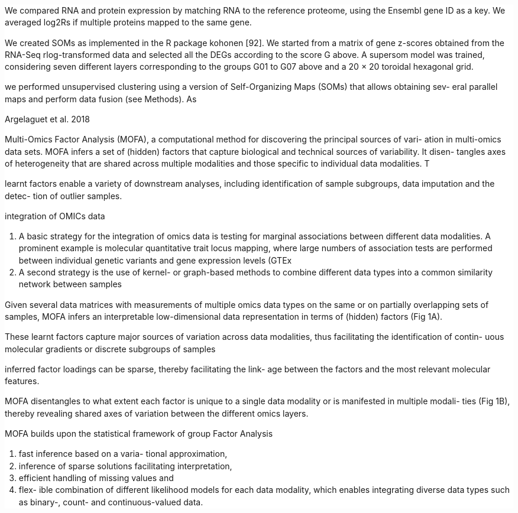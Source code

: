 We compared RNA and protein expression by matching RNA to the reference proteome, using the Ensembl gene ID as a key. We averaged log2Rs if multiple proteins mapped to the same gene. 

We created SOMs as implemented in the R package kohonen [92]. We started from a matrix of gene z-scores obtained from the RNA-Seq rlog-transformed data and selected all the DEGs according to the score G above. A supersom model was trained, considering seven different layers corresponding to the groups G01 to G07 above and a 20 × 20 toroidal hexagonal grid.



we performed unsupervised clustering using a version of Self-Organizing Maps (SOMs) that allows obtaining sev- eral parallel maps and perform data fusion (see Methods). As



Argelaguet et al. 2018

Multi-Omics Factor Analysis (MOFA), a computational method for discovering the principal sources of vari- ation in multi-omics data sets. MOFA infers a set of (hidden) factors that capture biological and technical sources of variability. It disen- tangles axes of heterogeneity that are shared across multiple modalities and those specific to individual data modalities. T

learnt factors enable a variety of downstream analyses, including identification of sample subgroups, data imputation and the detec- tion of outlier samples.



integration of OMICs data

1. A basic strategy for the integration of omics data is testing for
   marginal associations between different data modalities. A prominent example is molecular quantitative trait locus mapping, where large numbers of association tests are performed between individual genetic variants and gene expression levels (GTEx
2. A second strategy is the use of kernel- or graph-based methods to combine different data types into a common similarity network between samples



Given several data matrices with measurements of multiple omics data types on the same or on partially overlapping sets of samples, MOFA infers an interpretable low-dimensional data representation in terms of (hidden) factors (Fig 1A). 



These learnt factors capture major sources of variation across data modalities, thus facilitating the identification of contin- uous molecular gradients or discrete subgroups of samples

inferred factor loadings can be sparse, thereby facilitating the link- age between the factors and the most relevant molecular features.

MOFA disentangles to what extent each factor is unique to a single data modality or is manifested in multiple modali- ties (Fig 1B), thereby revealing shared axes of variation between the different omics layers. 



MOFA builds upon the statistical framework of
group Factor Analysis

1. fast inference based on a varia- tional approximation,
2.  inference of sparse solutions facilitating interpretation,
3. efficient handling of missing values and 
4. flex- ible combination of different likelihood models for each data modality, which enables integrating diverse data types such as binary-, count- and continuous-valued data. 
